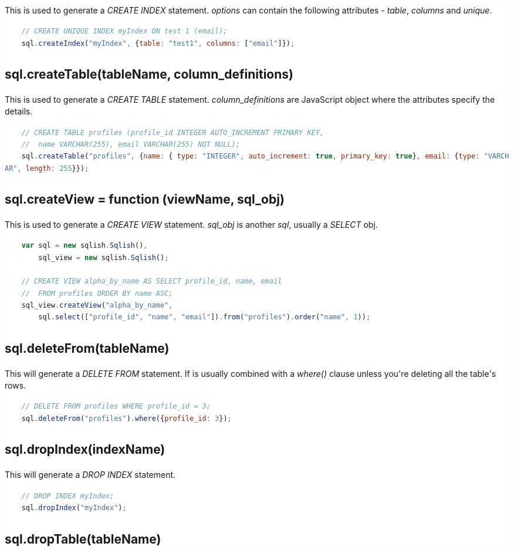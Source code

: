 This is used to generate a _CREATE INDEX_ statement. _options_ can contain
the following attributes - _table_, _columns_ and _unique_.

```JavaScript
	// CREATE UNIQUE INDEX myIndex ON test 1 (email);
	sql.createIndex("myIndex", {table: "test1", columns: ["email"]});
```

## sql.createTable(tableName, column_definitions)

This is used to generate a _CREATE TABLE_ statement.  _column_definitions_
are JavaScript object where the attributes specify the details.

```JavaScript
	// CREATE TABLE profiles (profile_id INTEGER AUTO_INCREMENT PRIMARY KEY,
	//	name VARCHAR(255), email VARCHAR(255) NOT NULL);
	sql.createTable("profiles", {name: { type: "INTEGER", auto_increment: true, primary_key: true}, email: {type: "VARCHAR", length: 255}});
```

## sql.createView = function (viewName, sql_obj)

This is used to generate a _CREATE VIEW_ statement. _sql_obj_ is another
_sql_, usually a _SELECT_ obj.

```JavaScript
	var sql = new sqlish.Sqlish(),
		sql_view = new sqlish.Sqlish();

	// CREATE VIEW alpha_by_name AS SELECT profile_id, name, email 
	//	FROM profiles ORDER BY name	ASC;
	sql_view.createView("alpha_by_name", 
		sql.select(["profile_id", "name", "email"]).from("profiles").order("name", 1));
```

## sql.deleteFrom(tableName)

This will generate a _DELETE FROM_ statement.  If is usually combined
with a _where()_ clause unless you're deleting all the table's rows.

```JavaScript
	// DELETE FROM profiles WHERE profile_id = 3;
	sql.deleteFrom("profiles").where({profile_id: 3});
```

## sql.dropIndex(indexName)

This will generate a _DROP INDEX_ statement.

```JavaScript
	// DROP INDEX myIndex;
	sql.dropIndex("myIndex");	
```

## sql.dropTable(tableName)
